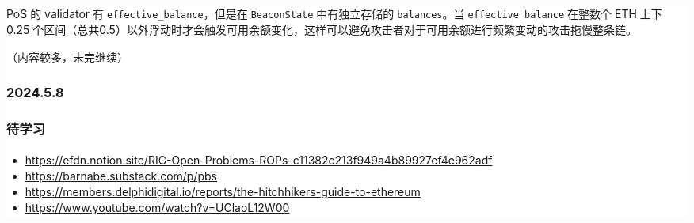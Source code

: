 PoS 的 validator 有 `effective_balance`，但是在 `BeaconState` 中有独立存储的 `balances`。当 `effective balance` 在整数个 ETH 上下 0.25 个区间（总共0.5）以外浮动时才会触发可用余额变化，这样可以避免攻击者对于可用余额进行频繁变动的攻击拖慢整条链。

（内容较多，未完继续）

### 2024.5.8

### 待学习

 - https://efdn.notion.site/RIG-Open-Problems-ROPs-c11382c213f949a4b89927ef4e962adf
 - https://barnabe.substack.com/p/pbs
 - https://members.delphidigital.io/reports/the-hitchhikers-guide-to-ethereum
 - https://www.youtube.com/watch?v=UClaoL12W00
 